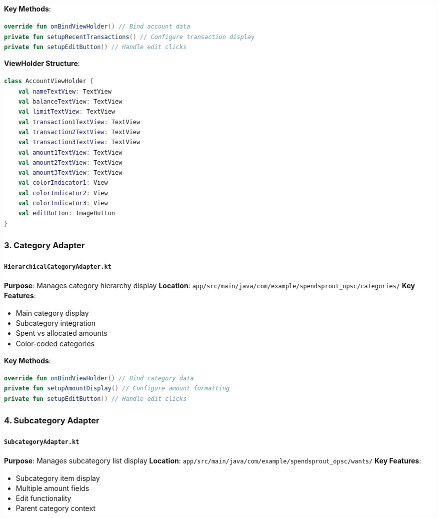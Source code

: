 **Key Methods**:
```kotlin
override fun onBindViewHolder() // Bind account data
private fun setupRecentTransactions() // Configure transaction display
private fun setupEditButton() // Handle edit clicks
```

**ViewHolder Structure**:
```kotlin
class AccountViewHolder {
    val nameTextView: TextView
    val balanceTextView: TextView
    val limitTextView: TextView
    val transaction1TextView: TextView
    val transaction2TextView: TextView
    val transaction3TextView: TextView
    val amount1TextView: TextView
    val amount2TextView: TextView
    val amount3TextView: TextView
    val colorIndicator1: View
    val colorIndicator2: View
    val colorIndicator3: View
    val editButton: ImageButton
}
```

### 3. Category Adapter

#### `HierarchicalCategoryAdapter.kt`
**Purpose**: Manages category hierarchy display
**Location**: `app/src/main/java/com/example/spendsprout_opsc/categories/`
**Key Features**:
- Main category display
- Subcategory integration
- Spent vs allocated amounts
- Color-coded categories

**Key Methods**:
```kotlin
override fun onBindViewHolder() // Bind category data
private fun setupAmountDisplay() // Configure amount formatting
private fun setupEditButton() // Handle edit clicks
```

### 4. Subcategory Adapter

#### `SubcategoryAdapter.kt`
**Purpose**: Manages subcategory list display
**Location**: `app/src/main/java/com/example/spendsprout_opsc/wants/`
**Key Features**:
- Subcategory item display
- Multiple amount fields
- Edit functionality
- Parent category context
